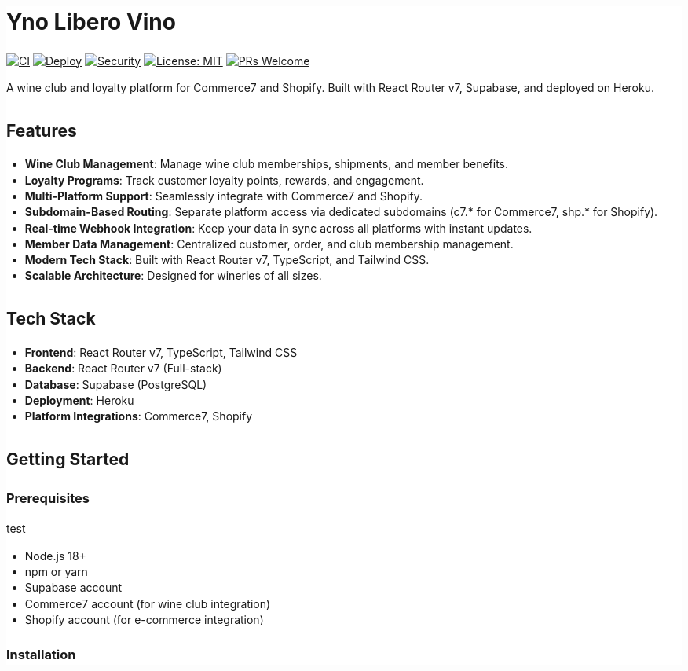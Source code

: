 # Yno Libero Vino

[![CI](https://github.com/willysair/yno-libero-vino/workflows/CI/badge.svg)](https://github.com/willysair/yno-libero-vino/actions)
[![Deploy](https://github.com/willysair/yno-libero-vino/workflows/Deploy%20to%20Heroku/badge.svg)](https://github.com/willysair/yno-libero-vino/actions)
[![Security](https://github.com/willysair/yno-libero-vino/workflows/Security%20Scan/badge.svg)](https://github.com/willysair/yno-libero-vino/actions)
[![License: MIT](https://img.shields.io/badge/License-MIT-yellow.svg)](https://opensource.org/licenses/MIT)
[![PRs Welcome](https://img.shields.io/badge/PRs-welcome-brightgreen.svg)](CONTRIBUTING.md)

A wine club and loyalty platform for Commerce7 and Shopify. Built with React Router v7, Supabase, and deployed on Heroku.

## Features

- **Wine Club Management**: Manage wine club memberships, shipments, and member benefits.
- **Loyalty Programs**: Track customer loyalty points, rewards, and engagement.
- **Multi-Platform Support**: Seamlessly integrate with Commerce7 and Shopify.
- **Subdomain-Based Routing**: Separate platform access via dedicated subdomains (c7.* for Commerce7, shp.* for Shopify).
- **Real-time Webhook Integration**: Keep your data in sync across all platforms with instant updates.
- **Member Data Management**: Centralized customer, order, and club membership management.
- **Modern Tech Stack**: Built with React Router v7, TypeScript, and Tailwind CSS.
- **Scalable Architecture**: Designed for wineries of all sizes.

## Tech Stack

- **Frontend**: React Router v7, TypeScript, Tailwind CSS
- **Backend**: React Router v7 (Full-stack)
- **Database**: Supabase (PostgreSQL)
- **Deployment**: Heroku
- **Platform Integrations**: Commerce7, Shopify

## Getting Started

### Prerequisites

test

- Node.js 18+ 
- npm or yarn
- Supabase account
- Commerce7 account (for wine club integration)
- Shopify account (for e-commerce integration)

### Installation
